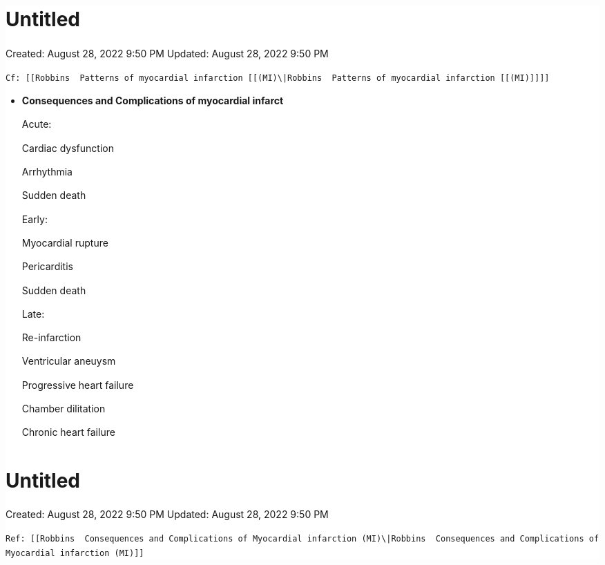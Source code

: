 



# Untitled

Created: August 28, 2022 9:50 PM
Updated: August 28, 2022 9:50 PM

</div></div>

    
    Cf: [[Robbins  Patterns of myocardial infarction [[(MI)\|Robbins  Patterns of myocardial infarction [[(MI)]]]] 
    
- **Consequences and Complications of myocardial infarct**
    
    
    Acute:
    
    Cardiac dysfunction
    
    Arrhythmia
    
    Sudden death
    
    Early:
    
    Myocardial rupture
    
    Pericarditis
    
    Sudden death
    
    Late:
    
    Re-infarction
    
    Ventricular aneuysm
    
    Progressive heart failure
    
    Chamber dilitation
    
    Chronic heart failure
    
    
<div class="transclusion internal-embed is-loaded"><div class="markdown-embed">





# Untitled

Created: August 28, 2022 9:50 PM
Updated: August 28, 2022 9:50 PM

</div></div>

    
    Ref: [[Robbins  Consequences and Complications of Myocardial infarction (MI)\|Robbins  Consequences and Complications of Myocardial infarction (MI)]]